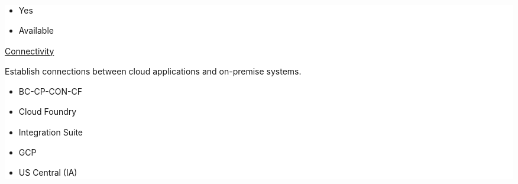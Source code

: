 

</td>
<td>

-   Yes



</td>
<td>

-   Available



</td>
</tr>
<tr>
<td>

 [Connectivity](https://help.sap.com/viewer/65de2977205c403bbc107264b8eccf4b/Cloud/en-US/e6c7616abb5710148cfcf3e75d96d596.html) 



</td>
<td>

Establish connections between cloud applications and on-premise systems.



</td>
<td>

-   BC-CP-CON-CF



</td>
<td>

-   Cloud Foundry



</td>
<td>

-   Integration Suite



</td>
<td>

-   GCP



</td>
<td>

-   US Central \(IA\)


